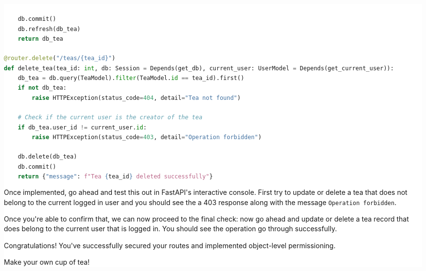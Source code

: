 ```py

    db.commit()
    db.refresh(db_tea)
    return db_tea

@router.delete("/teas/{tea_id}")
def delete_tea(tea_id: int, db: Session = Depends(get_db), current_user: UserModel = Depends(get_current_user)):
    db_tea = db.query(TeaModel).filter(TeaModel.id == tea_id).first()
    if not db_tea:
        raise HTTPException(status_code=404, detail="Tea not found")

    # Check if the current user is the creator of the tea
    if db_tea.user_id != current_user.id:
        raise HTTPException(status_code=403, detail="Operation forbidden")

    db.delete(db_tea)
    db.commit()
    return {"message": f"Tea {tea_id} deleted successfully"}
```

Once implemented, go ahead and test this out in FastAPI's interactive console. First try to update or delete a tea that does not belong to the current logged in user and you should see the a 403 response along with the message `Operation forbidden`. 

Once you're able to confirm that, we can now proceed to the final check: now go ahead and update or delete a tea record that does belong to the current user that is logged in. You should see the operation go through successfully.

Congratulations! You've successfully secured your routes and implemented object-level permissioning.

Make your own cup of tea!
